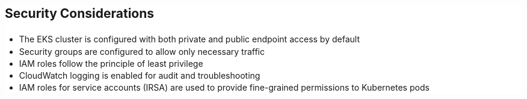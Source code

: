 ## Security Considerations

- The EKS cluster is configured with both private and public endpoint access by default
- Security groups are configured to allow only necessary traffic
- IAM roles follow the principle of least privilege
- CloudWatch logging is enabled for audit and troubleshooting
- IAM roles for service accounts (IRSA) are used to provide fine-grained permissions to Kubernetes pods
